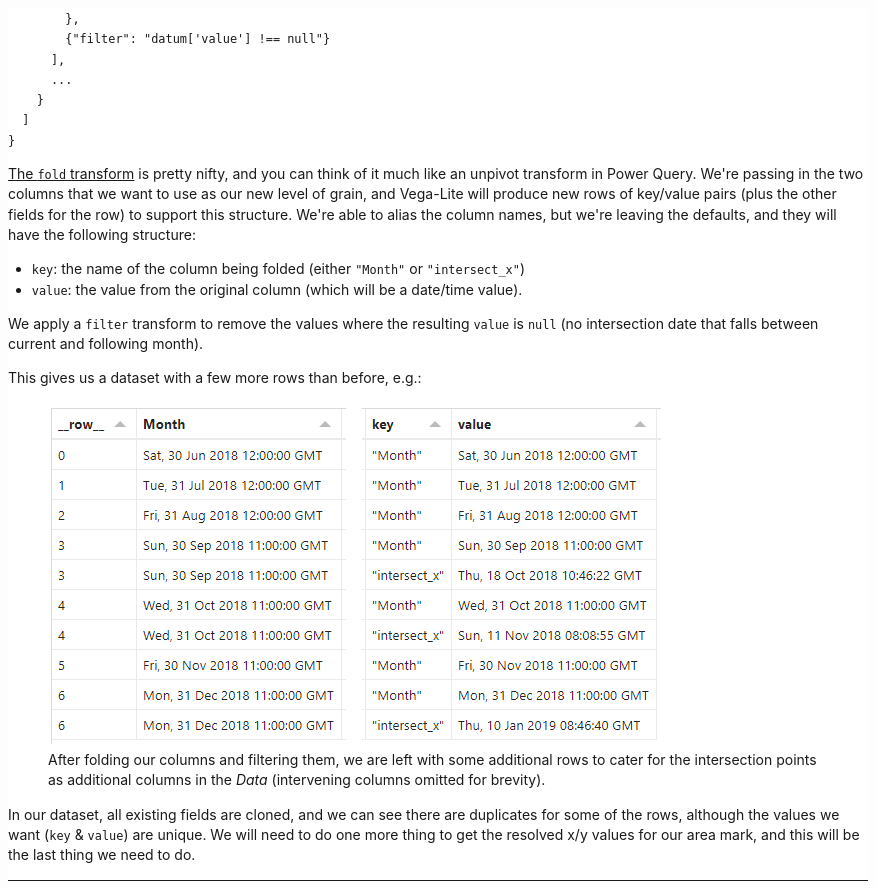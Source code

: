 ```
        },
        {"filter": "datum['value'] !== null"}
      ],
      ...
    }
  ]
}
```

<a href="http://vega.github.io/vega-lite/docs/fold.html" target="_blank">The `fold` transform</a> is pretty nifty, and you can think of it much like an unpivot transform in Power Query. We're passing in the two columns that we want to use as our new level of grain, and Vega-Lite will produce new rows of key/value pairs (plus the other fields for the row) to support this structure. We're able to alias the column names, but we're leaving the defaults, and they will have the following structure:

- `key`: the name of the column being folded (either `"Month"` or `"intersect_x"`)
- `value`: the value from the original column (which will be a date/time value).

We apply a `filter` transform to remove the values where the resulting `value` is `null` (no intersection date that falls between current and following month).

This gives us a dataset with a few more rows than before, e.g.:

<div class="text-center">
    <figure class="figure">
        <img src="/assets/images/deneb/hill-valley/layer-3-fold-calculations.png" class="figure-img img-fluid rounded">
        <figcaption class="figure-caption">After folding our columns and filtering them, we are left with some additional rows to cater for the intersection points as additional columns in the <i>Data</i> (intervening columns omitted for brevity).</figcaption>
    </figure>
</div>

In our dataset, all existing fields are cloned, and we can see there are duplicates for some of the rows, although the values we want (`key` & `value`) are unique. We will need to do one more thing to get the resolved x/y values for our area mark, and this will be the last thing we need to do.

---